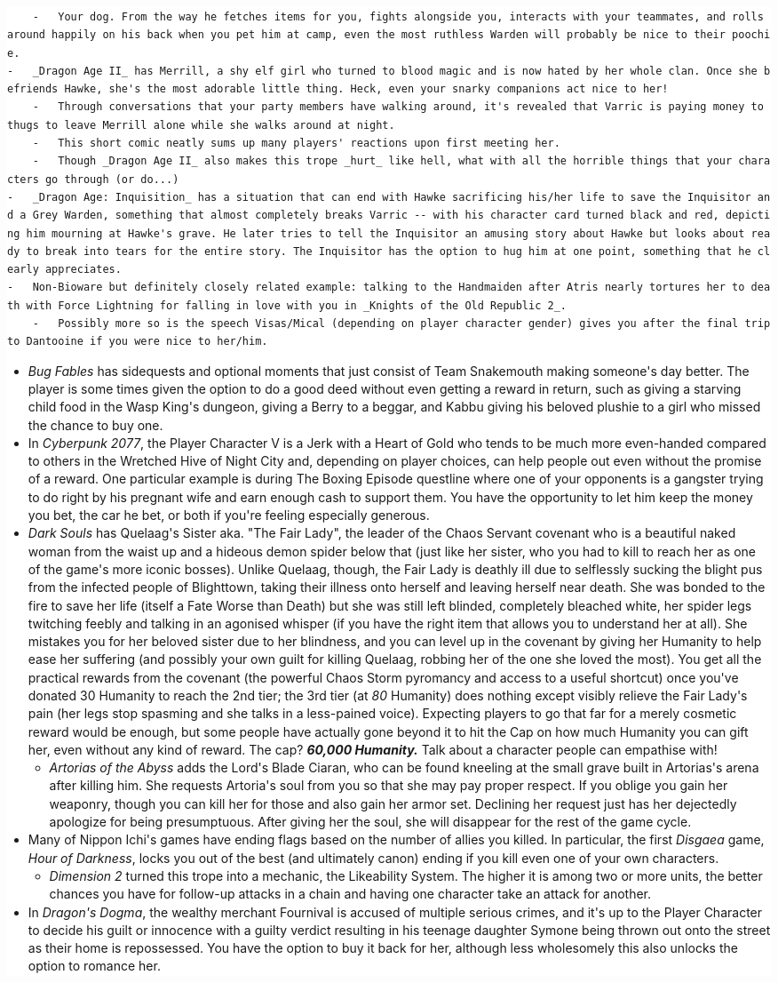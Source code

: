         -   Your dog. From the way he fetches items for you, fights alongside you, interacts with your teammates, and rolls around happily on his back when you pet him at camp, even the most ruthless Warden will probably be nice to their poochie.
    -   _Dragon Age II_ has Merrill, a shy elf girl who turned to blood magic and is now hated by her whole clan. Once she befriends Hawke, she's the most adorable little thing. Heck, even your snarky companions act nice to her!
        -   Through conversations that your party members have walking around, it's revealed that Varric is paying money to thugs to leave Merrill alone while she walks around at night.
        -   This short comic neatly sums up many players' reactions upon first meeting her.
        -   Though _Dragon Age II_ also makes this trope _hurt_ like hell, what with all the horrible things that your characters go through (or do...)
    -   _Dragon Age: Inquisition_ has a situation that can end with Hawke sacrificing his/her life to save the Inquisitor and a Grey Warden, something that almost completely breaks Varric -- with his character card turned black and red, depicting him mourning at Hawke's grave. He later tries to tell the Inquisitor an amusing story about Hawke but looks about ready to break into tears for the entire story. The Inquisitor has the option to hug him at one point, something that he clearly appreciates.
    -   Non-Bioware but definitely closely related example: talking to the Handmaiden after Atris nearly tortures her to death with Force Lightning for falling in love with you in _Knights of the Old Republic 2_.
        -   Possibly more so is the speech Visas/Mical (depending on player character gender) gives you after the final trip to Dantooine if you were nice to her/him.
-   _Bug Fables_ has sidequests and optional moments that just consist of Team Snakemouth making someone's day better. The player is some times given the option to do a good deed without even getting a reward in return, such as giving a starving child food in the Wasp King's dungeon, giving a Berry to a beggar, and Kabbu giving his beloved plushie to a girl who missed the chance to buy one.
-   In _Cyberpunk 2077_, the Player Character V is a Jerk with a Heart of Gold who tends to be much more even-handed compared to others in the Wretched Hive of Night City and, depending on player choices, can help people out even without the promise of a reward. One particular example is during The Boxing Episode questline where one of your opponents is a gangster trying to do right by his pregnant wife and earn enough cash to support them. You have the opportunity to let him keep the money you bet, the car he bet, or both if you're feeling especially generous.
-   _Dark Souls_ has Quelaag's Sister aka. "The Fair Lady", the leader of the Chaos Servant covenant who is a beautiful naked woman from the waist up and a hideous demon spider below that (just like her sister, who you had to kill to reach her as one of the game's more iconic bosses). Unlike Quelaag, though, the Fair Lady is deathly ill due to selflessly sucking the blight pus from the infected people of Blighttown, taking their illness onto herself and leaving herself near death. She was bonded to the fire to save her life (itself a Fate Worse than Death) but she was still left blinded, completely bleached white, her spider legs twitching feebly and talking in an agonised whisper (if you have the right item that allows you to understand her at all). She mistakes you for her beloved sister due to her blindness, and you can level up in the covenant by giving her Humanity to help ease her suffering (and possibly your own guilt for killing Quelaag, robbing her of the one she loved the most). You get all the practical rewards from the covenant (the powerful Chaos Storm pyromancy and access to a useful shortcut) once you've donated 30 Humanity to reach the 2nd tier; the 3rd tier (at _80_ Humanity) does nothing except visibly relieve the Fair Lady's pain (her legs stop spasming and she talks in a less-pained voice). Expecting players to go that far for a merely cosmetic reward would be enough, but some people have actually gone beyond it to hit the Cap on how much Humanity you can gift her, even without any kind of reward. The cap? _**60,000 Humanity.**_ Talk about a character people can empathise with!
    -   _Artorias of the Abyss_ adds the Lord's Blade Ciaran, who can be found kneeling at the small grave built in Artorias's arena after killing him. She requests Artoria's soul from you so that she may pay proper respect. If you oblige you gain her weaponry, though you can kill her for those and also gain her armor set. Declining her request just has her dejectedly apologize for being presumptuous. After giving her the soul, she will disappear for the rest of the game cycle.
-   Many of Nippon Ichi's games have ending flags based on the number of allies you killed. In particular, the first _Disgaea_ game, _Hour of Darkness_, locks you out of the best (and ultimately canon) ending if you kill even one of your own characters.
    -   _Dimension 2_ turned this trope into a mechanic, the Likeability System. The higher it is among two or more units, the better chances you have for follow-up attacks in a chain and having one character take an attack for another.
-   In _Dragon's Dogma_, the wealthy merchant Fournival is accused of multiple serious crimes, and it's up to the Player Character to decide his guilt or innocence with a guilty verdict resulting in his teenage daughter Symone being thrown out onto the street as their home is repossessed. You have the option to buy it back for her, although less wholesomely this also unlocks the option to romance her.